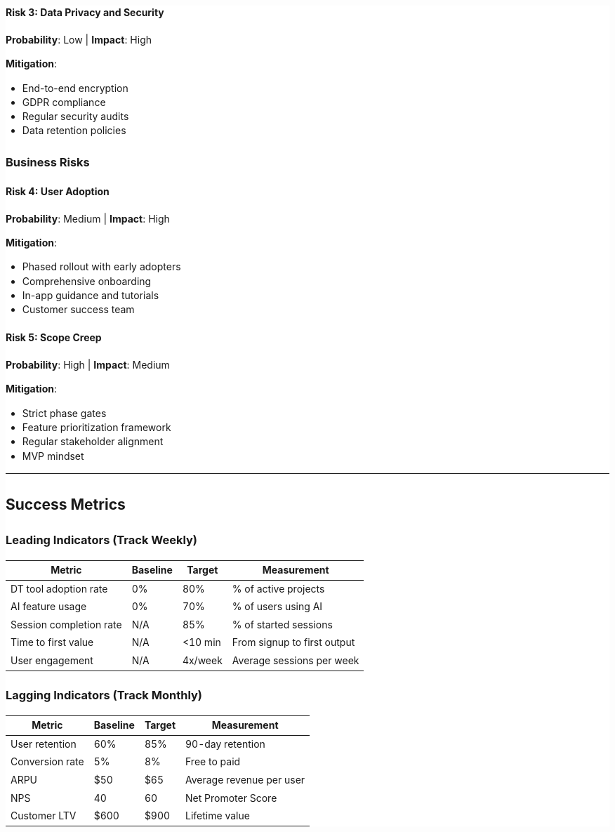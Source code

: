 #### Risk 3: Data Privacy and Security
**Probability**: Low | **Impact**: High

**Mitigation**:
- End-to-end encryption
- GDPR compliance
- Regular security audits
- Data retention policies

### Business Risks

#### Risk 4: User Adoption
**Probability**: Medium | **Impact**: High

**Mitigation**:
- Phased rollout with early adopters
- Comprehensive onboarding
- In-app guidance and tutorials
- Customer success team

#### Risk 5: Scope Creep
**Probability**: High | **Impact**: Medium

**Mitigation**:
- Strict phase gates
- Feature prioritization framework
- Regular stakeholder alignment
- MVP mindset

---

## Success Metrics

### Leading Indicators (Track Weekly)

| Metric | Baseline | Target | Measurement |
|--------|----------|--------|-------------|
| DT tool adoption rate | 0% | 80% | % of active projects |
| AI feature usage | 0% | 70% | % of users using AI |
| Session completion rate | N/A | 85% | % of started sessions |
| Time to first value | N/A | <10 min | From signup to first output |
| User engagement | N/A | 4x/week | Average sessions per week |

### Lagging Indicators (Track Monthly)

| Metric | Baseline | Target | Measurement |
|--------|----------|--------|-------------|
| User retention | 60% | 85% | 90-day retention |
| Conversion rate | 5% | 8% | Free to paid |
| ARPU | $50 | $65 | Average revenue per user |
| NPS | 40 | 60 | Net Promoter Score |
| Customer LTV | $600 | $900 | Lifetime value |
